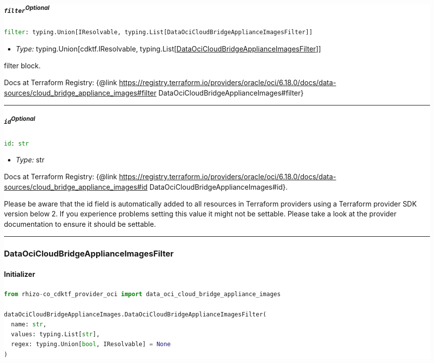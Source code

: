 
##### `filter`<sup>Optional</sup> <a name="filter" id="rhizo-co-terraform-provider-oci.dataOciCloudBridgeApplianceImages.DataOciCloudBridgeApplianceImagesConfig.property.filter"></a>

```python
filter: typing.Union[IResolvable, typing.List[DataOciCloudBridgeApplianceImagesFilter]]
```

- *Type:* typing.Union[cdktf.IResolvable, typing.List[<a href="#rhizo-co-terraform-provider-oci.dataOciCloudBridgeApplianceImages.DataOciCloudBridgeApplianceImagesFilter">DataOciCloudBridgeApplianceImagesFilter</a>]]

filter block.

Docs at Terraform Registry: {@link https://registry.terraform.io/providers/oracle/oci/6.18.0/docs/data-sources/cloud_bridge_appliance_images#filter DataOciCloudBridgeApplianceImages#filter}

---

##### `id`<sup>Optional</sup> <a name="id" id="rhizo-co-terraform-provider-oci.dataOciCloudBridgeApplianceImages.DataOciCloudBridgeApplianceImagesConfig.property.id"></a>

```python
id: str
```

- *Type:* str

Docs at Terraform Registry: {@link https://registry.terraform.io/providers/oracle/oci/6.18.0/docs/data-sources/cloud_bridge_appliance_images#id DataOciCloudBridgeApplianceImages#id}.

Please be aware that the id field is automatically added to all resources in Terraform providers using a Terraform provider SDK version below 2.
If you experience problems setting this value it might not be settable. Please take a look at the provider documentation to ensure it should be settable.

---

### DataOciCloudBridgeApplianceImagesFilter <a name="DataOciCloudBridgeApplianceImagesFilter" id="rhizo-co-terraform-provider-oci.dataOciCloudBridgeApplianceImages.DataOciCloudBridgeApplianceImagesFilter"></a>

#### Initializer <a name="Initializer" id="rhizo-co-terraform-provider-oci.dataOciCloudBridgeApplianceImages.DataOciCloudBridgeApplianceImagesFilter.Initializer"></a>

```python
from rhizo-co_cdktf_provider_oci import data_oci_cloud_bridge_appliance_images

dataOciCloudBridgeApplianceImages.DataOciCloudBridgeApplianceImagesFilter(
  name: str,
  values: typing.List[str],
  regex: typing.Union[bool, IResolvable] = None
)
```
